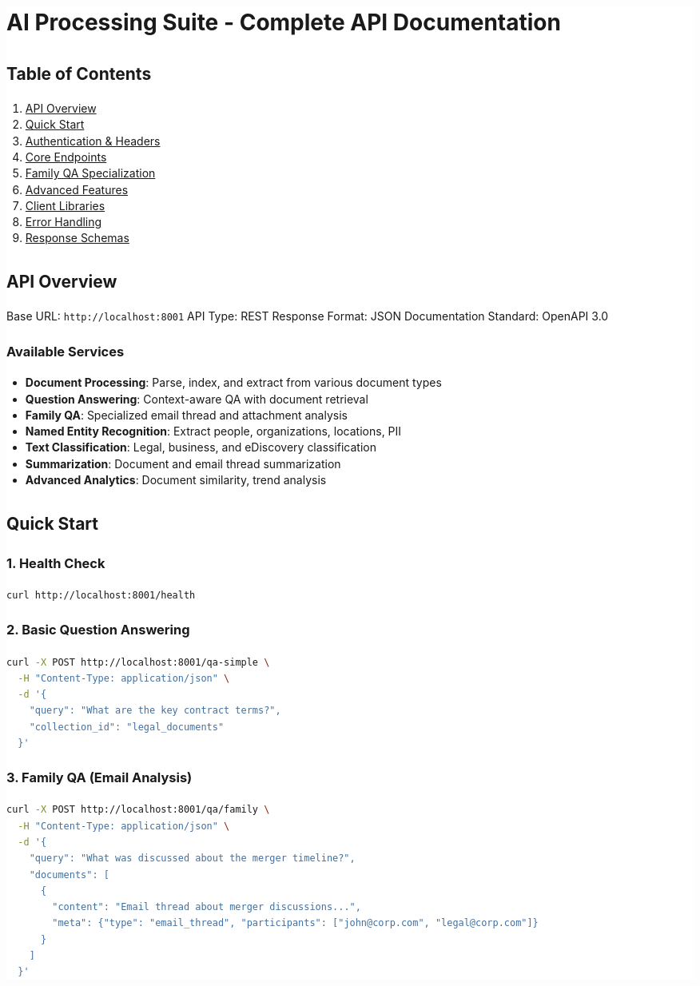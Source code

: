 # AI Processing Suite - Complete API Documentation

## Table of Contents
1. [API Overview](#api-overview)
2. [Quick Start](#quick-start)
3. [Authentication & Headers](#authentication--headers)
4. [Core Endpoints](#core-endpoints)
5. [Family QA Specialization](#family-qa-specialization)
6. [Advanced Features](#advanced-features)
7. [Client Libraries](#client-libraries)
8. [Error Handling](#error-handling)
9. [Response Schemas](#response-schemas)

## API Overview

Base URL: `http://localhost:8001`
API Type: REST
Response Format: JSON
Documentation Standard: OpenAPI 3.0

### Available Services
- **Document Processing**: Parse, index, and extract from various document types
- **Question Answering**: Context-aware QA with document retrieval
- **Family QA**: Specialized email thread and attachment analysis
- **Named Entity Recognition**: Extract people, organizations, locations, PII
- **Text Classification**: Legal, business, and eDiscovery classification
- **Summarization**: Document and email thread summarization
- **Advanced Analytics**: Document similarity, trend analysis

## Quick Start

### 1. Health Check
```bash
curl http://localhost:8001/health
```

### 2. Basic Question Answering
```bash
curl -X POST http://localhost:8001/qa-simple \
  -H "Content-Type: application/json" \
  -d '{
    "query": "What are the key contract terms?",
    "collection_id": "legal_documents"
  }'
```

### 3. Family QA (Email Analysis)
```bash
curl -X POST http://localhost:8001/qa/family \
  -H "Content-Type: application/json" \
  -d '{
    "query": "What was discussed about the merger timeline?",
    "documents": [
      {
        "content": "Email thread about merger discussions...",
        "meta": {"type": "email_thread", "participants": ["john@corp.com", "legal@corp.com"]}
      }
    ]
  }'
```
